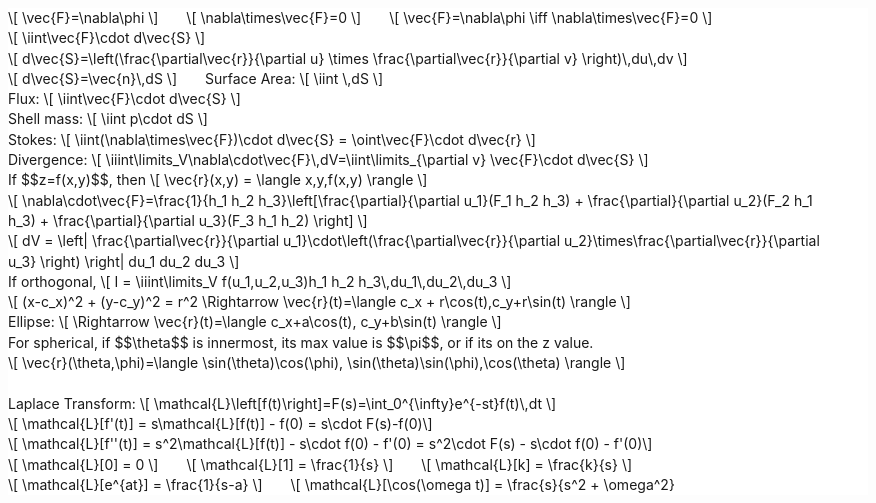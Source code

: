 <div style="display: inline-block;margin-right: 2em;">\[ \vec{F}=\nabla\phi \]</div><div style="display: inline-block;margin-right: 2em;">\[ \nabla\times\vec{F}=0 \]</div><div style="display: inline-block;margin-right: 2em;">\[ \vec{F}=\nabla\phi \iff \nabla\times\vec{F}=0 \]</div><br /><div style="display: inline-block;margin-right: 2em;">\[ \iint\vec{F}\cdot d\vec{S} \]</div><div style="display: inline-block;margin-right: 2em;">\[ d\vec{S}=\left(\frac{\partial\vec{r}}{\partial u} \times \frac{\partial\vec{r}}{\partial v} \right)\,du\,dv \]</div><div style="display: inline-block;margin-right: 2em;">\[ d\vec{S}=\vec{n}\,dS \]</div>Surface Area: <div style="display: inline-block;margin-right: 2em;">\[ \iint \,dS \]</div><br />Flux: <div style="display: inline-block;margin-right: 2em;">\[ \iint\vec{F}\cdot d\vec{S} \]</div><br />Shell mass: <div style="display: inline-block;margin-right: 2em;">\[ \iint p\cdot dS \]</div><br />Stokes: <div style="display: inline-block;margin-right: 2em;">\[ \iint(\nabla\times\vec{F})\cdot d\vec{S} = \oint\vec{F}\cdot d\vec{r} \]</div><br />Divergence: <div style="display: inline-block;margin-right: 2em;">\[ \iiint\limits_V\nabla\cdot\vec{F}\,dV=\iint\limits_{\partial v} \vec{F}\cdot d\vec{S} \]</div><br />If $$z=f(x,y)$$, then <div style="display: inline-block;margin-right: 2em;">\[ \vec{r}(x,y) = \langle x,y,f(x,y) \rangle \]</div><br /><div style="display: inline-block;margin-right: 2em;">\[ \nabla\cdot\vec{F}=\frac{1}{h_1 h_2 h_3}\left[\frac{\partial}{\partial u_1}(F_1 h_2 h_3) + \frac{\partial}{\partial u_2}(F_2 h_1 h_3) + \frac{\partial}{\partial u_3}(F_3 h_1 h_2) \right] \]</div><div style="display: inline-block;margin-right: 2em;">\[ dV = \left| \frac{\partial\vec{r}}{\partial u_1}\cdot\left(\frac{\partial\vec{r}}{\partial u_2}\times\frac{\partial\vec{r}}{\partial u_3} \right) \right| du_1 du_2 du_3 \]</div>If orthogonal, <div style="display: inline-block;margin-right: 2em;">\[ I = \iiint\limits_V f(u_1,u_2,u_3)h_1 h_2 h_3\,du_1\,du_2\,du_3 \]</div><div style="display: inline-block;margin-right: 2em;">\[ (x-c_x)^2 + (y-c_y)^2 = r^2 \Rightarrow \vec{r}(t)=\langle c_x + r\cos(t),c_y+r\sin(t) \rangle \]</div><br />Ellipse: <div style="display: inline-block;margin-right: 2em;">\[ \Rightarrow \vec{r}(t)=\langle c_x+a\cos(t), c_y+b\sin(t) \rangle \]</div><br />For spherical, if $$\theta$$ is innermost, its max value is $$\pi$$, or if its on the z value. <br /><div style="display: inline-block;margin-right: 2em;">\[ \vec{r}(\theta,\phi)=\langle \sin(\theta)\cos(\phi), \sin(\theta)\sin(\phi),\cos(\theta) \rangle \]</div><br /><br />Laplace Transform: <div style="display: inline-block;margin-right: 2em;">\[ \mathcal{L}\left[f(t)\right]=F(s)=\int_0^{\infty}e^{-st}f(t)\,dt \]</div><div style="display: inline-block;margin-right: 2em;">\[ \mathcal{L}[f'(t)] = s\mathcal{L}[f(t)] - f(0) = s\cdot F(s)-f(0)\]</div><div style="display: inline-block;">\[ \mathcal{L}[f''(t)] = s^2\mathcal{L}[f(t)] - s\cdot f(0) - f'(0) = s^2\cdot F(s) - s\cdot f(0) - f'(0)\]</div><br /><div style="display: inline-block;margin-right: 2em;">\[ \mathcal{L}[0] = 0 \]</div><div style="display: inline-block;margin-right: 2em;">\[ \mathcal{L}[1] = \frac{1}{s} \]</div><div style="display: inline-block;margin-right: 2em;">\[ \mathcal{L}[k] = \frac{k}{s} \]</div><div style="display: inline-block;margin-right: 2em;">\[ \mathcal{L}[e^{at}] = \frac{1}{s-a} \]</div><div style="display: inline-block;margin-right: 2em;">\[ \mathcal{L}[\cos(\omega t)] = \frac{s}{s^2 + \omega^2} 